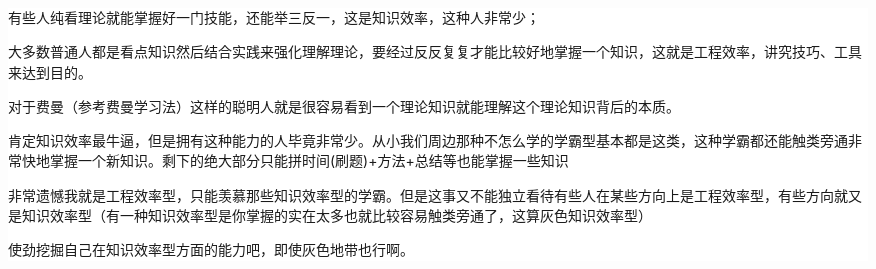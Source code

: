 有些人纯看理论就能掌握好一门技能，还能举三反一，这是知识效率，这种人非常少；

大多数普通人都是看点知识然后结合实践来强化理解理论，要经过反反复复才能比较好地掌握一个知识，这就是工程效率，讲究技巧、工具来达到目的。

对于费曼（参考费曼学习法）这样的聪明人就是很容易看到一个理论知识就能理解这个理论知识背后的本质。

肯定知识效率最牛逼，但是拥有这种能力的人毕竟非常少。从小我们周边那种不怎么学的学霸型基本都是这类，这种学霸都还能触类旁通非常快地掌握一个新知识。剩下的绝大部分只能拼时间(刷题)+方法+总结等也能掌握一些知识

非常遗憾我就是工程效率型，只能羡慕那些知识效率型的学霸。但是这事又不能独立看待有些人在某些方向上是工程效率型，有些方向就又是知识效率型（有一种知识效率型是你掌握的实在太多也就比较容易触类旁通了，这算灰色知识效率型）

使劲挖掘自己在知识效率型方面的能力吧，即使灰色地带也行啊。